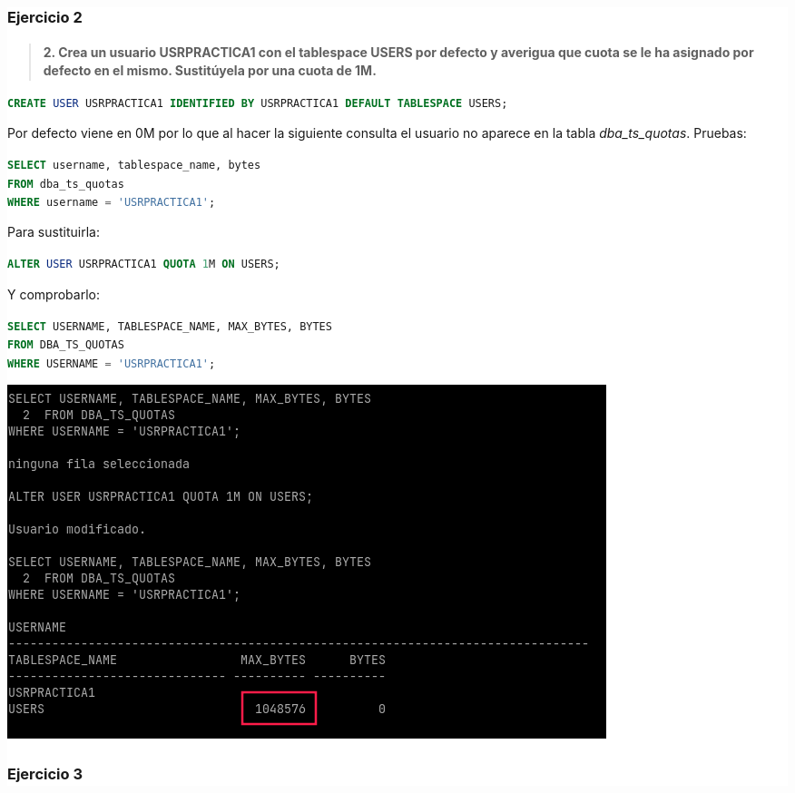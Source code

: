 ### **Ejercicio 2**

> **2. Crea un usuario USRPRACTICA1 con el tablespace USERS por defecto y averigua que cuota se le ha asignado por defecto en el mismo. Sustitúyela por una cuota de 1M.**

```sql
CREATE USER USRPRACTICA1 IDENTIFIED BY USRPRACTICA1 DEFAULT TABLESPACE USERS;
```

Por defecto viene en 0M por lo que al hacer la siguiente consulta el usuario no aparece en la tabla *dba_ts_quotas*. Pruebas:

```sql
SELECT username, tablespace_name, bytes
FROM dba_ts_quotas
WHERE username = 'USRPRACTICA1';
```

Para sustituirla:

```sql
ALTER USER USRPRACTICA1 QUOTA 1M ON USERS;
```

Y comprobarlo:

```sql
SELECT USERNAME, TABLESPACE_NAME, MAX_BYTES, BYTES
FROM DBA_TS_QUOTAS
WHERE USERNAME = 'USRPRACTICA1';
```

![2](img/Alumno%201/Oracle/2.png)

### **Ejercicio 3**
